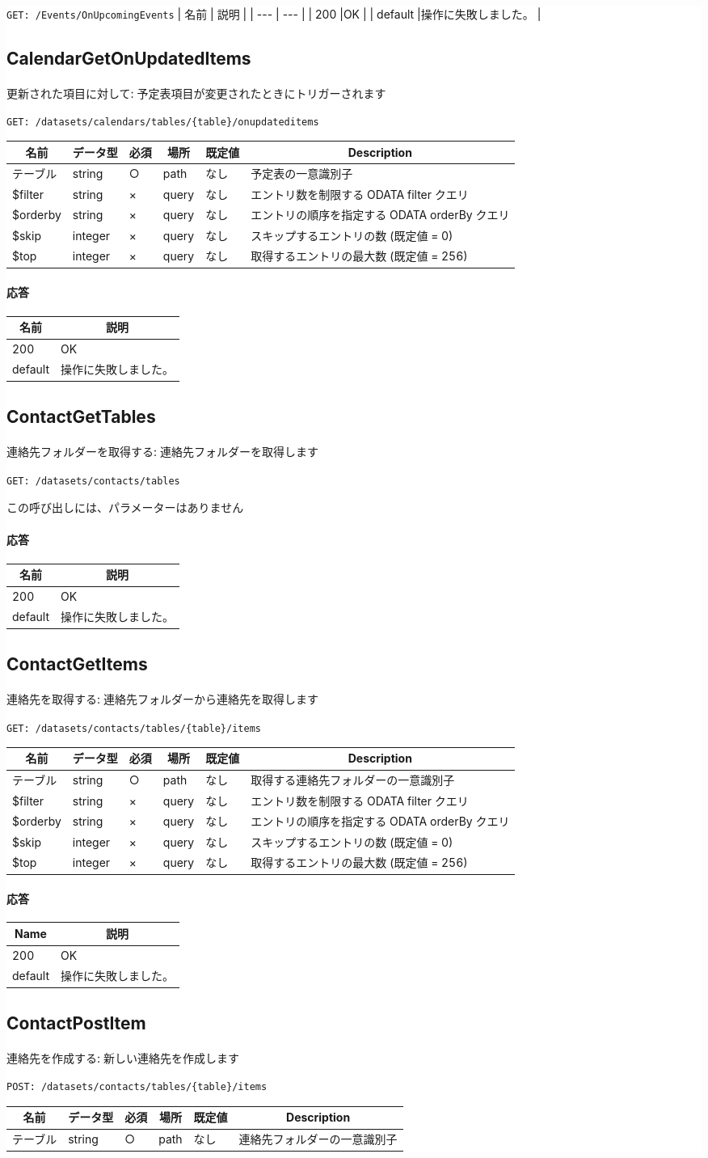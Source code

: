 ```GET: /Events/OnUpcomingEvents```
| 名前 | 説明 |
| --- | --- |
| 200 |OK |
| default |操作に失敗しました。 |

## CalendarGetOnUpdatedItems
更新された項目に対して: 予定表項目が変更されたときにトリガーされます

```GET: /datasets/calendars/tables/{table}/onupdateditems```

| 名前 | データ型 | 必須 | 場所 | 既定値 | Description |
| --- | --- | --- | --- | --- | --- |
| テーブル |string |○ |path |なし |予定表の一意識別子 |
| $filter |string |× |query |なし |エントリ数を制限する ODATA filter クエリ |
| $orderby |string |× |query |なし |エントリの順序を指定する ODATA orderBy クエリ |
| $skip |integer |× |query |なし |スキップするエントリの数 (既定値 = 0) |
| $top |integer |× |query |なし |取得するエントリの最大数 (既定値 = 256) |

#### 応答
| 名前 | 説明 |
| --- | --- |
| 200 |OK |
| default |操作に失敗しました。 |

## ContactGetTables
連絡先フォルダーを取得する: 連絡先フォルダーを取得します

```GET: /datasets/contacts/tables```

この呼び出しには、パラメーターはありません

#### 応答
| 名前 | 説明 |
| --- | --- |
| 200 |OK |
| default |操作に失敗しました。 |

## ContactGetItems
連絡先を取得する: 連絡先フォルダーから連絡先を取得します

```GET: /datasets/contacts/tables/{table}/items```

| 名前 | データ型 | 必須 | 場所 | 既定値 | Description |
| --- | --- | --- | --- | --- | --- |
| テーブル |string |○ |path |なし |取得する連絡先フォルダーの一意識別子 |
| $filter |string |× |query |なし |エントリ数を制限する ODATA filter クエリ |
| $orderby |string |× |query |なし |エントリの順序を指定する ODATA orderBy クエリ |
| $skip |integer |× |query |なし |スキップするエントリの数 (既定値 = 0) |
| $top |integer |× |query |なし |取得するエントリの最大数 (既定値 = 256) |

#### 応答
| Name | 説明 |
| --- | --- |
| 200 |OK |
| default |操作に失敗しました。 |

## ContactPostItem
連絡先を作成する: 新しい連絡先を作成します

```POST: /datasets/contacts/tables/{table}/items```

| 名前 | データ型 | 必須 | 場所 | 既定値 | Description |
| --- | --- | --- | --- | --- | --- |
| テーブル |string |○ |path |なし |連絡先フォルダーの一意識別子 |
```